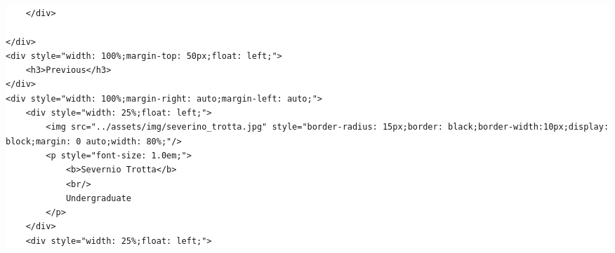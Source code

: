         </div>
        
    </div>
    <div style="width: 100%;margin-top: 50px;float: left;">
        <h3>Previous</h3>
    </div>
    <div style="width: 100%;margin-right: auto;margin-left: auto;">
        <div style="width: 25%;float: left;">
            <img src="../assets/img/severino_trotta.jpg" style="border-radius: 15px;border: black;border-width:10px;display: block;margin: 0 auto;width: 80%;"/>
            <p style="font-size: 1.0em;">
                <b>Severnio Trotta</b>
                <br/>
                Undergraduate
            </p>
        </div>
        <div style="width: 25%;float: left;">
